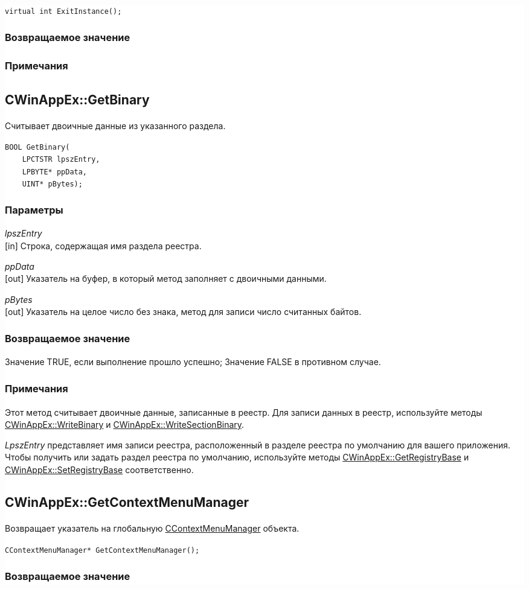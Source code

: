 ```
virtual int ExitInstance();
```

### <a name="return-value"></a>Возвращаемое значение

### <a name="remarks"></a>Примечания

##  <a name="getbinary"></a>  CWinAppEx::GetBinary

Считывает двоичные данные из указанного раздела.

```
BOOL GetBinary(
    LPCTSTR lpszEntry,
    LPBYTE* ppData,
    UINT* pBytes);
```

### <a name="parameters"></a>Параметры

*lpszEntry*<br/>
[in] Строка, содержащая имя раздела реестра.

*ppData*<br/>
[out] Указатель на буфер, в который метод заполняет с двоичными данными.

*pBytes*<br/>
[out] Указатель на целое число без знака, метод для записи число считанных байтов.

### <a name="return-value"></a>Возвращаемое значение

Значение TRUE, если выполнение прошло успешно; Значение FALSE в противном случае.

### <a name="remarks"></a>Примечания

Этот метод считывает двоичные данные, записанные в реестр. Для записи данных в реестр, используйте методы [CWinAppEx::WriteBinary](#writebinary) и [CWinAppEx::WriteSectionBinary](#writesectionbinary).

*LpszEntry* представляет имя записи реестра, расположенный в разделе реестра по умолчанию для вашего приложения. Чтобы получить или задать раздел реестра по умолчанию, используйте методы [CWinAppEx::GetRegistryBase](#getregistrybase) и [CWinAppEx::SetRegistryBase](#setregistrybase) соответственно.

##  <a name="getcontextmenumanager"></a>  CWinAppEx::GetContextMenuManager

Возвращает указатель на глобальную [CContextMenuManager](../../mfc/reference/ccontextmenumanager-class.md) объекта.

```
CContextMenuManager* GetContextMenuManager();
```

### <a name="return-value"></a>Возвращаемое значение
